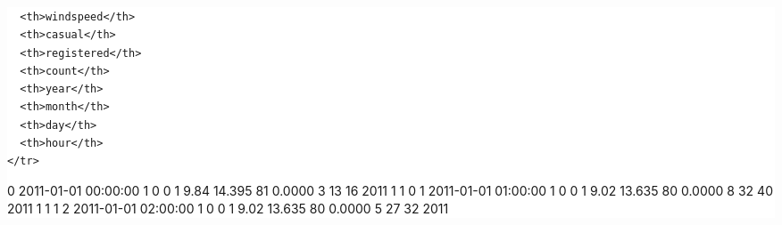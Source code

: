       <th>windspeed</th>
      <th>casual</th>
      <th>registered</th>
      <th>count</th>
      <th>year</th>
      <th>month</th>
      <th>day</th>
      <th>hour</th>
    </tr>
  </thead>
  <tbody>
    <tr>
      <th>0</th>
      <td>2011-01-01 00:00:00</td>
      <td>1</td>
      <td>0</td>
      <td>0</td>
      <td>1</td>
      <td>9.84</td>
      <td>14.395</td>
      <td>81</td>
      <td>0.0000</td>
      <td>3</td>
      <td>13</td>
      <td>16</td>
      <td>2011</td>
      <td>1</td>
      <td>1</td>
      <td>0</td>
    </tr>
    <tr>
      <th>1</th>
      <td>2011-01-01 01:00:00</td>
      <td>1</td>
      <td>0</td>
      <td>0</td>
      <td>1</td>
      <td>9.02</td>
      <td>13.635</td>
      <td>80</td>
      <td>0.0000</td>
      <td>8</td>
      <td>32</td>
      <td>40</td>
      <td>2011</td>
      <td>1</td>
      <td>1</td>
      <td>1</td>
    </tr>
    <tr>
      <th>2</th>
      <td>2011-01-01 02:00:00</td>
      <td>1</td>
      <td>0</td>
      <td>0</td>
      <td>1</td>
      <td>9.02</td>
      <td>13.635</td>
      <td>80</td>
      <td>0.0000</td>
      <td>5</td>
      <td>27</td>
      <td>32</td>
      <td>2011</td>